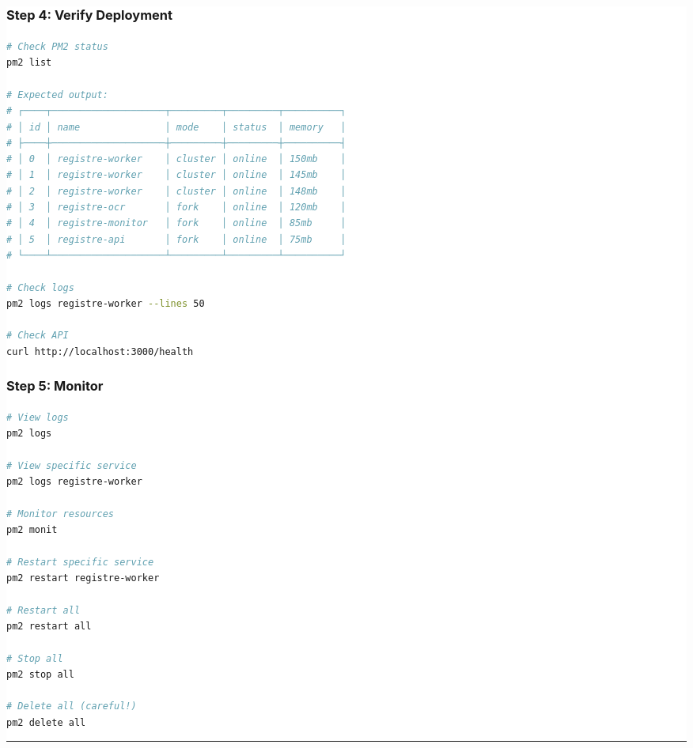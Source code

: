### Step 4: Verify Deployment

```bash
# Check PM2 status
pm2 list

# Expected output:
# ┌────┬────────────────────┬─────────┬─────────┬──────────┐
# │ id │ name               │ mode    │ status  │ memory   │
# ├────┼────────────────────┼─────────┼─────────┼──────────┤
# │ 0  │ registre-worker    │ cluster │ online  │ 150mb    │
# │ 1  │ registre-worker    │ cluster │ online  │ 145mb    │
# │ 2  │ registre-worker    │ cluster │ online  │ 148mb    │
# │ 3  │ registre-ocr       │ fork    │ online  │ 120mb    │
# │ 4  │ registre-monitor   │ fork    │ online  │ 85mb     │
# │ 5  │ registre-api       │ fork    │ online  │ 75mb     │
# └────┴────────────────────┴─────────┴─────────┴──────────┘

# Check logs
pm2 logs registre-worker --lines 50

# Check API
curl http://localhost:3000/health
```

### Step 5: Monitor

```bash
# View logs
pm2 logs

# View specific service
pm2 logs registre-worker

# Monitor resources
pm2 monit

# Restart specific service
pm2 restart registre-worker

# Restart all
pm2 restart all

# Stop all
pm2 stop all

# Delete all (careful!)
pm2 delete all
```

---
